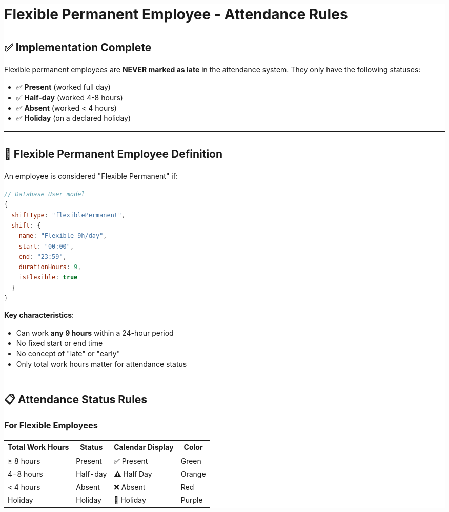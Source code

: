 # Flexible Permanent Employee - Attendance Rules

## ✅ Implementation Complete

Flexible permanent employees are **NEVER marked as late** in the attendance system. They only have the following statuses:

- ✅ **Present** (worked full day)
- ✅ **Half-day** (worked 4-8 hours)
- ✅ **Absent** (worked < 4 hours)
- ✅ **Holiday** (on a declared holiday)

---

## 🎯 Flexible Permanent Employee Definition

An employee is considered "Flexible Permanent" if:

```javascript
// Database User model
{
  shiftType: "flexiblePermanent",
  shift: {
    name: "Flexible 9h/day",
    start: "00:00",
    end: "23:59",
    durationHours: 9,
    isFlexible: true
  }
}
```

**Key characteristics**:
- Can work **any 9 hours** within a 24-hour period
- No fixed start or end time
- No concept of "late" or "early"
- Only total work hours matter for attendance status

---

## 📋 Attendance Status Rules

### For Flexible Employees

| Total Work Hours | Status | Calendar Display | Color |
|-----------------|--------|------------------|-------|
| ≥ 8 hours | Present | ✅ Present | Green |
| 4-8 hours | Half-day | ⚠️ Half Day | Orange |
| < 4 hours | Absent | ❌ Absent | Red |
| Holiday | Holiday | 🎉 Holiday | Purple |
